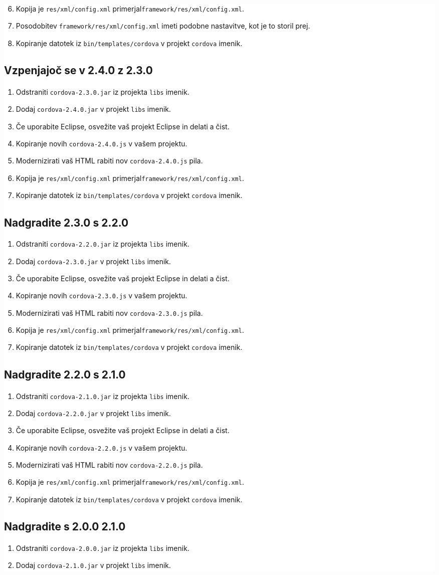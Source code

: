 6.  Kopija je `res/xml/config.xml` primerjal`framework/res/xml/config.xml`.

7.  Posodobitev `framework/res/xml/config.xml` imeti podobne nastavitve, kot je to storil prej.

8.  Kopiranje datotek iz `bin/templates/cordova` v projekt `cordova` imenik.

## Vzpenjajoč se v 2.4.0 z 2.3.0

1.  Odstraniti `cordova-2.3.0.jar` iz projekta `libs` imenik.

2.  Dodaj `cordova-2.4.0.jar` v projekt `libs` imenik.

3.  Če uporabite Eclipse, osvežite vaš projekt Eclipse in delati a čist.

4.  Kopiranje novih `cordova-2.4.0.js` v vašem projektu.

5.  Modernizirati vaš HTML rabiti nov `cordova-2.4.0.js` pila.

6.  Kopija je `res/xml/config.xml` primerjal`framework/res/xml/config.xml`.

7.  Kopiranje datotek iz `bin/templates/cordova` v projekt `cordova` imenik.

## Nadgradite 2.3.0 s 2.2.0

1.  Odstraniti `cordova-2.2.0.jar` iz projekta `libs` imenik.

2.  Dodaj `cordova-2.3.0.jar` v projekt `libs` imenik.

3.  Če uporabite Eclipse, osvežite vaš projekt Eclipse in delati a čist.

4.  Kopiranje novih `cordova-2.3.0.js` v vašem projektu.

5.  Modernizirati vaš HTML rabiti nov `cordova-2.3.0.js` pila.

6.  Kopija je `res/xml/config.xml` primerjal`framework/res/xml/config.xml`.

7.  Kopiranje datotek iz `bin/templates/cordova` v projekt `cordova` imenik.

## Nadgradite 2.2.0 s 2.1.0

1.  Odstraniti `cordova-2.1.0.jar` iz projekta `libs` imenik.

2.  Dodaj `cordova-2.2.0.jar` v projekt `libs` imenik.

3.  Če uporabite Eclipse, osvežite vaš projekt Eclipse in delati a čist.

4.  Kopiranje novih `cordova-2.2.0.js` v vašem projektu.

5.  Modernizirati vaš HTML rabiti nov `cordova-2.2.0.js` pila.

6.  Kopija je `res/xml/config.xml` primerjal`framework/res/xml/config.xml`.

7.  Kopiranje datotek iz `bin/templates/cordova` v projekt `cordova` imenik.

## Nadgradite s 2.0.0 2.1.0

1.  Odstraniti `cordova-2.0.0.jar` iz projekta `libs` imenik.

2.  Dodaj `cordova-2.1.0.jar` v projekt `libs` imenik.
